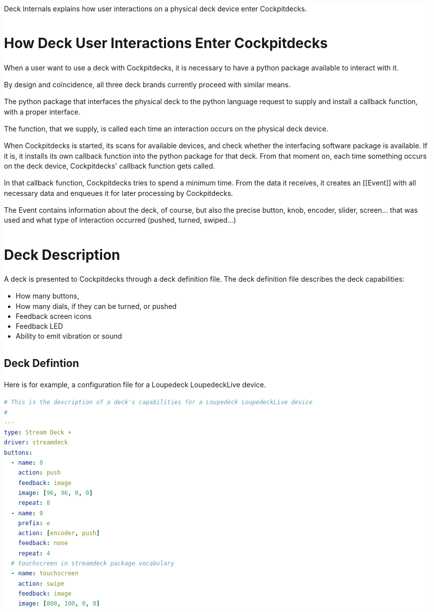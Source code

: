Deck Internals explains how user interactions on a physical deck device enter Cockpitdecks.

# How Deck User Interactions Enter Cockpitdecks

When a user want to use a deck with Cockpitdecks, it is necessary to have a python package available to interact with it.

By design and coïncidence, all three deck brands currently proceed with similar means.

The python package that interfaces the physical deck to the python language request to supply and install a callback function, with a proper interface.

The function, that we supply, is called each time an interaction occurs on the physical deck device.

When Cockpitdecks is started, its scans for available devices, and check whether the interfacing software package is available. If it is, it installs its own callback function into the python package for that deck. From that moment on, each time something occurs on the deck device, Cockpitdecks' callback function gets called.

In that callback function, Cockpitdecks tries to spend a minimum time. From the data it receives, it creates an [[Event]] with all necessary data and enqueues it for later processing by Cockpitdecks.

The Event contains information about the deck, of course, but also the precise button, knob, encoder, slider, screen... that was used and what type of interaction occurred (pushed, turned, swiped...)

# Deck Description

A deck is presented to Cockpitdecks through a deck definition file. The deck definition file describes the deck capabilities:
- How many buttons,
- How many dials, if they can be turned, or pushed
- Feedback screen icons
- Feedback LED
- Ability to emit vibration or sound

## Deck Defintion
Here is for example, a configuration file for a Loupedeck LoupedeckLive device.

```yaml
# This is the description of a deck's capabilities for a Loupedeck LoupedeckLive device
#
---
type: Stream Deck +
driver: streamdeck
buttons:
  - name: 0
    action: push
    feedback: image
    image: [96, 96, 0, 0]
    repeat: 8
  - name: 0
    prefix: e
    action: [encoder, push]
    feedback: none
    repeat: 4
  # touchscreen in streamdeck package vocabulary
  - name: touchscreen
    action: swipe
    feedback: image
    image: [800, 100, 0, 0]
```
